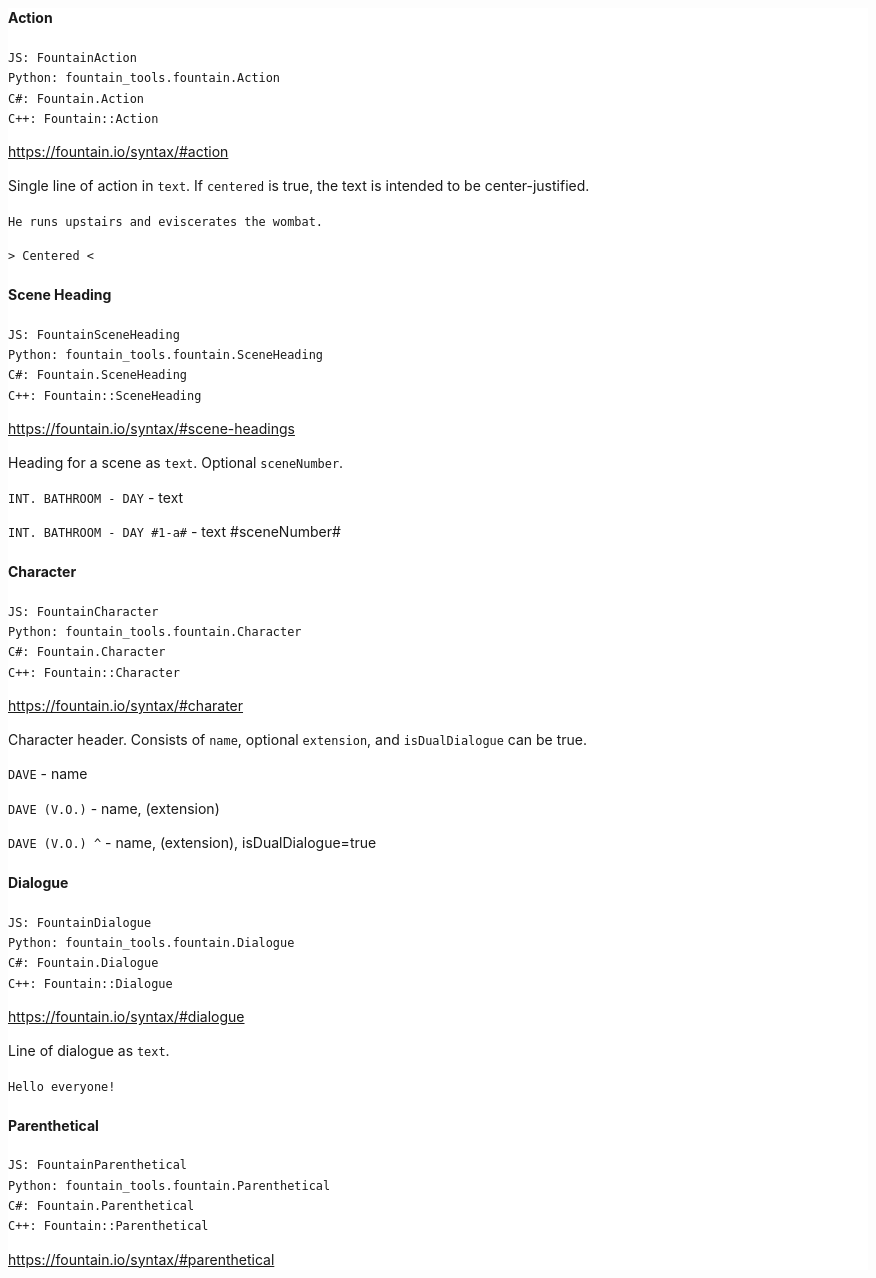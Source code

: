 #### Action
    JS: FountainAction
    Python: fountain_tools.fountain.Action
    C#: Fountain.Action
    C++: Fountain::Action
https://fountain.io/syntax/#action

Single line of action in `text`. If `centered` is true, the text is intended to be center-justified.

`He runs upstairs and eviscerates the wombat.`

`> Centered <`

#### Scene Heading
    JS: FountainSceneHeading
    Python: fountain_tools.fountain.SceneHeading
    C#: Fountain.SceneHeading
    C++: Fountain::SceneHeading
https://fountain.io/syntax/#scene-headings

Heading for a scene as `text`. Optional `sceneNumber`.

`INT. BATHROOM - DAY` - text

`INT. BATHROOM - DAY #1-a#` - text #sceneNumber#

#### Character
    JS: FountainCharacter
    Python: fountain_tools.fountain.Character
    C#: Fountain.Character
    C++: Fountain::Character
https://fountain.io/syntax/#charater

Character header. Consists of `name`, optional `extension`, and `isDualDialogue` can be true.

`DAVE` - name

`DAVE (V.O.)` - name, (extension)

`DAVE (V.O.) ^` - name, (extension), isDualDialogue=true

#### Dialogue
    JS: FountainDialogue
    Python: fountain_tools.fountain.Dialogue
    C#: Fountain.Dialogue
    C++: Fountain::Dialogue
https://fountain.io/syntax/#dialogue

Line of dialogue as `text`.

`Hello everyone!`

#### Parenthetical
    JS: FountainParenthetical
    Python: fountain_tools.fountain.Parenthetical
    C#: Fountain.Parenthetical
    C++: Fountain::Parenthetical
https://fountain.io/syntax/#parenthetical
